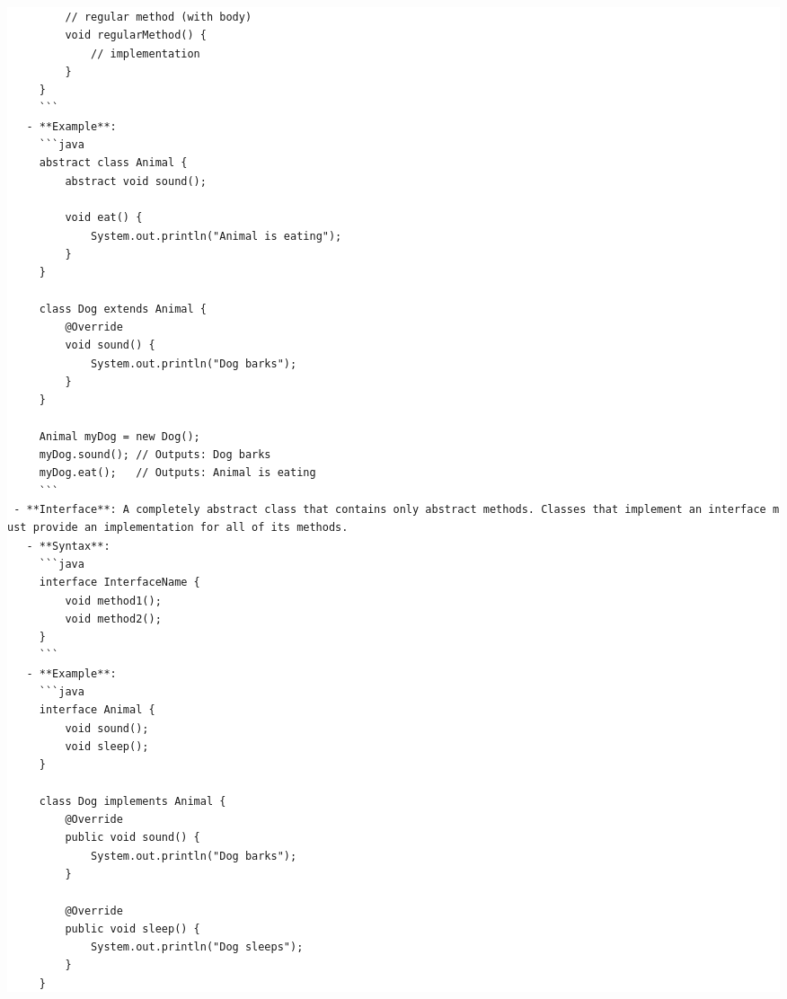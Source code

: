              // regular method (with body)
             void regularMethod() {
                 // implementation
             }
         }
         ```
       - **Example**:
         ```java
         abstract class Animal {
             abstract void sound();

             void eat() {
                 System.out.println("Animal is eating");
             }
         }

         class Dog extends Animal {
             @Override
             void sound() {
                 System.out.println("Dog barks");
             }
         }

         Animal myDog = new Dog();
         myDog.sound(); // Outputs: Dog barks
         myDog.eat();   // Outputs: Animal is eating
         ```
     - **Interface**: A completely abstract class that contains only abstract methods. Classes that implement an interface must provide an implementation for all of its methods.
       - **Syntax**:
         ```java
         interface InterfaceName {
             void method1();
             void method2();
         }
         ```
       - **Example**:
         ```java
         interface Animal {
             void sound();
             void sleep();
         }

         class Dog implements Animal {
             @Override
             public void sound() {
                 System.out.println("Dog barks");
             }

             @Override
             public void sleep() {
                 System.out.println("Dog sleeps");
             }
         }
